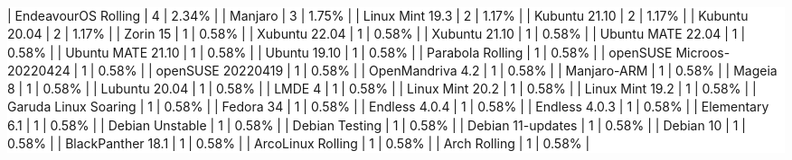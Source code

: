 | EndeavourOS Rolling       | 4         | 2.34%   |
| Manjaro                   | 3         | 1.75%   |
| Linux Mint 19.3           | 2         | 1.17%   |
| Kubuntu 21.10             | 2         | 1.17%   |
| Kubuntu 20.04             | 2         | 1.17%   |
| Zorin 15                  | 1         | 0.58%   |
| Xubuntu 22.04             | 1         | 0.58%   |
| Xubuntu 21.10             | 1         | 0.58%   |
| Ubuntu MATE 22.04         | 1         | 0.58%   |
| Ubuntu MATE 21.10         | 1         | 0.58%   |
| Ubuntu 19.10              | 1         | 0.58%   |
| Parabola Rolling          | 1         | 0.58%   |
| openSUSE Microos-20220424 | 1         | 0.58%   |
| openSUSE 20220419         | 1         | 0.58%   |
| OpenMandriva 4.2          | 1         | 0.58%   |
| Manjaro-ARM               | 1         | 0.58%   |
| Mageia 8                  | 1         | 0.58%   |
| Lubuntu 20.04             | 1         | 0.58%   |
| LMDE 4                    | 1         | 0.58%   |
| Linux Mint 20.2           | 1         | 0.58%   |
| Linux Mint 19.2           | 1         | 0.58%   |
| Garuda Linux Soaring      | 1         | 0.58%   |
| Fedora 34                 | 1         | 0.58%   |
| Endless 4.0.4             | 1         | 0.58%   |
| Endless 4.0.3             | 1         | 0.58%   |
| Elementary 6.1            | 1         | 0.58%   |
| Debian Unstable           | 1         | 0.58%   |
| Debian Testing            | 1         | 0.58%   |
| Debian 11-updates         | 1         | 0.58%   |
| Debian 10                 | 1         | 0.58%   |
| BlackPanther 18.1         | 1         | 0.58%   |
| ArcoLinux Rolling         | 1         | 0.58%   |
| Arch Rolling              | 1         | 0.58%   |
